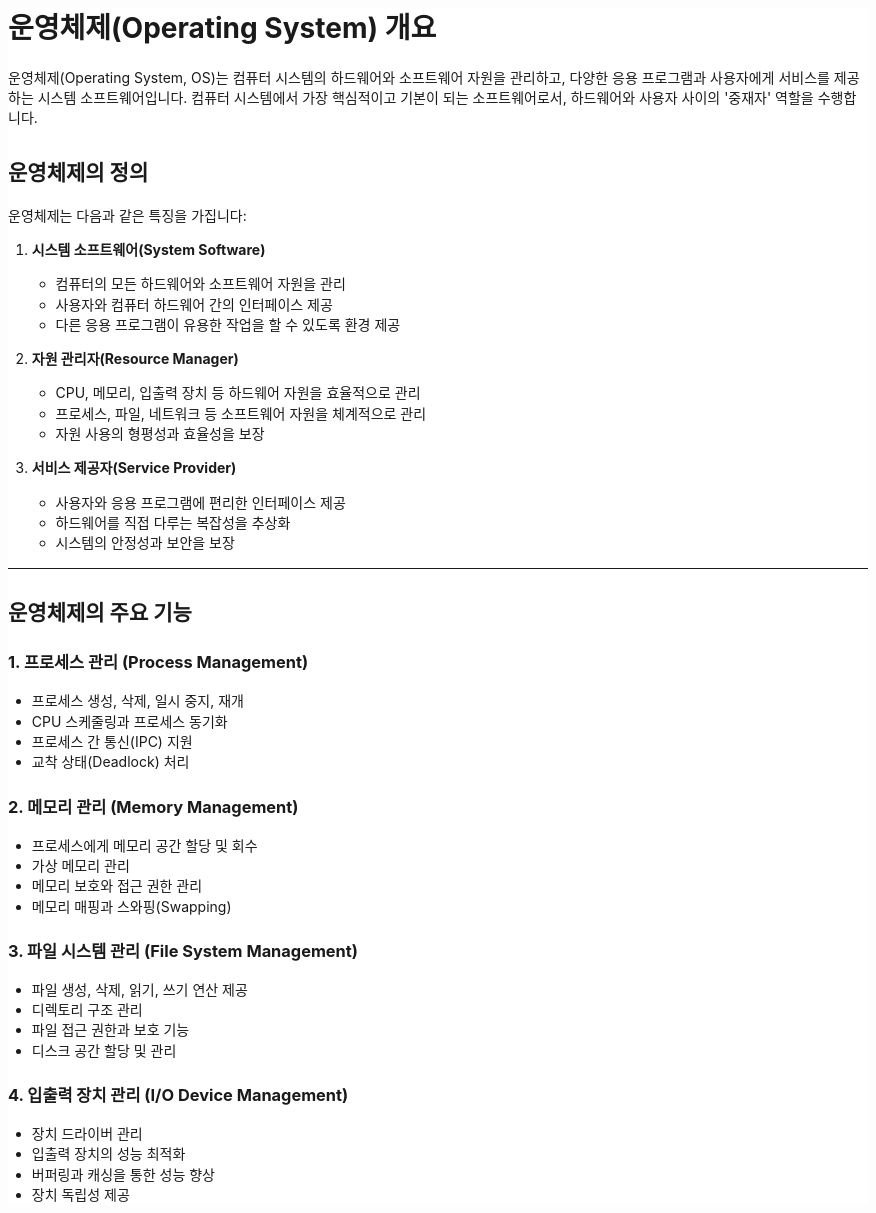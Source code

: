 # 운영체제(Operating System) 개요

운영체제(Operating System, OS)는 컴퓨터 시스템의 하드웨어와 소프트웨어 자원을 관리하고, 다양한 응용 프로그램과 사용자에게 서비스를 제공하는 시스템 소프트웨어입니다. 컴퓨터 시스템에서 가장 핵심적이고 기본이 되는 소프트웨어로서, 하드웨어와 사용자 사이의 '중재자' 역할을 수행합니다.

## 운영체제의 정의

운영체제는 다음과 같은 특징을 가집니다:

1. **시스템 소프트웨어(System Software)**
   - 컴퓨터의 모든 하드웨어와 소프트웨어 자원을 관리
   - 사용자와 컴퓨터 하드웨어 간의 인터페이스 제공
   - 다른 응용 프로그램이 유용한 작업을 할 수 있도록 환경 제공

2. **자원 관리자(Resource Manager)**
   - CPU, 메모리, 입출력 장치 등 하드웨어 자원을 효율적으로 관리
   - 프로세스, 파일, 네트워크 등 소프트웨어 자원을 체계적으로 관리
   - 자원 사용의 형평성과 효율성을 보장

3. **서비스 제공자(Service Provider)**
   - 사용자와 응용 프로그램에 편리한 인터페이스 제공
   - 하드웨어를 직접 다루는 복잡성을 추상화
   - 시스템의 안정성과 보안을 보장

---

## 운영체제의 주요 기능

### 1. 프로세스 관리 (Process Management)
- 프로세스 생성, 삭제, 일시 중지, 재개
- CPU 스케줄링과 프로세스 동기화
- 프로세스 간 통신(IPC) 지원
- 교착 상태(Deadlock) 처리

### 2. 메모리 관리 (Memory Management)
- 프로세스에게 메모리 공간 할당 및 회수
- 가상 메모리 관리
- 메모리 보호와 접근 권한 관리
- 메모리 매핑과 스와핑(Swapping)

### 3. 파일 시스템 관리 (File System Management)
- 파일 생성, 삭제, 읽기, 쓰기 연산 제공
- 디렉토리 구조 관리
- 파일 접근 권한과 보호 기능
- 디스크 공간 할당 및 관리

### 4. 입출력 장치 관리 (I/O Device Management)
- 장치 드라이버 관리
- 입출력 장치의 성능 최적화
- 버퍼링과 캐싱을 통한 성능 향상
- 장치 독립성 제공
